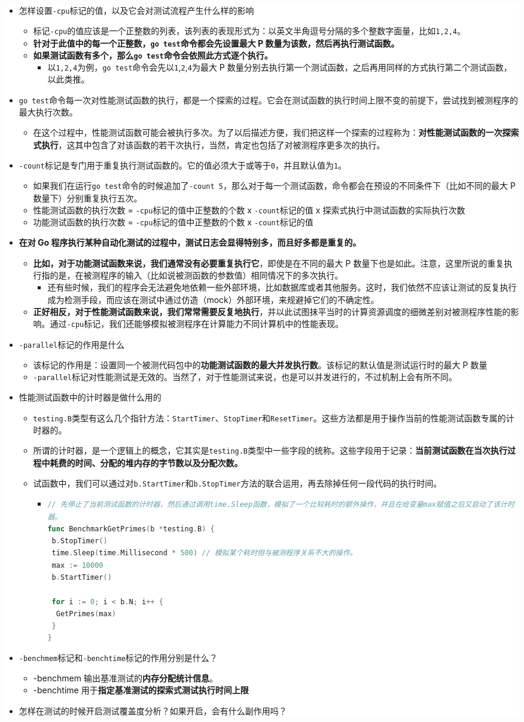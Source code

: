 - 怎样设置`-cpu`标记的值，以及它会对测试流程产生什么样的影响

  - 标记`-cpu`的值应该是一个正整数的列表，该列表的表现形式为：以英文半角逗号分隔的多个整数字面量，比如`1,2,4`。
  - **针对于此值中的每一个正整数，`go test`命令都会先设置最大 P 数量为该数，然后再执行测试函数。**
  - **如果测试函数有多个，那么`go test`命令会依照此方式逐个执行。**
    - 以`1,2,4`为例，`go test`命令会先以`1`,`2`,`4`为最大 P 数量分别去执行第一个测试函数，之后再用同样的方式执行第二个测试函数，以此类推。

- `go test`命令每一次对性能测试函数的执行，都是一个探索的过程。它会在测试函数的执行时间上限不变的前提下，尝试找到被测程序的最大执行次数。

  - 在这个过程中，性能测试函数可能会被执行多次。为了以后描述方便，我们把这样一个探索的过程称为：**对性能测试函数的一次探索式执行**，这其中包含了对该函数的若干次执行，当然，肯定也包括了对被测程序更多次的执行。

- `-count`标记是专门用于重复执行测试函数的。它的值必须大于或等于`0`，并且默认值为`1`。

  - 如果我们在运行`go test`命令的时候追加了`-count 5`，那么对于每一个测试函数，命令都会在预设的不同条件下（比如不同的最大 P 数量下）分别重复执行五次。
  - 性能测试函数的执行次数 = `-cpu`标记的值中正整数的个数 x `-count`标记的值 x 探索式执行中测试函数的实际执行次数
  - 功能测试函数的执行次数 = `-cpu`标记的值中正整数的个数 x `-count`标记的值

- **在对 Go 程序执行某种自动化测试的过程中，测试日志会显得特别多，而且好多都是重复的。**

  - **比如，对于功能测试函数来说，我们通常没有必要重复执行它**，即使是在不同的最大 P 数量下也是如此。注意，这里所说的重复执行指的是，在被测程序的输入（比如说被测函数的参数值）相同情况下的多次执行。
    - 还有些时候，我们的程序会无法避免地依赖一些外部环境，比如数据库或者其他服务。这时，我们依然不应该让测试的反复执行成为检测手段，而应该在测试中通过仿造（mock）外部环境，来规避掉它们的不确定性。
  - **正好相反，对于性能测试函数来说，我们常常需要反复地执行**，并以此试图抹平当时的计算资源调度的细微差别对被测程序性能的影响。通过`-cpu`标记，我们还能够模拟被测程序在计算能力不同计算机中的性能表现。

- `-parallel`标记的作用是什么

  - 该标记的作用是：设置同一个被测代码包中的**功能测试函数的最大并发执行数**。该标记的默认值是测试运行时的最大 P 数量
  - `-parallel`标记对性能测试是无效的。当然了，对于性能测试来说，也是可以并发进行的，不过机制上会有所不同。

- 性能测试函数中的计时器是做什么用的

  - `testing.B`类型有这么几个指针方法：`StartTimer`、`StopTimer`和`ResetTimer`。这些方法都是用于操作当前的性能测试函数专属的计时器的。

  - 所谓的计时器，是一个逻辑上的概念，它其实是`testing.B`类型中一些字段的统称。这些字段用于记录：**当前测试函数在当次执行过程中耗费的时间、分配的堆内存的字节数以及分配次数。**

  - 试函数中，我们可以通过对`b.StartTimer`和`b.StopTimer`方法的联合运用，再去除掉任何一段代码的执行时间。

    - ```go
      // 先停止了当前测试函数的计时器，然后通过调用time.Sleep函数，模拟了一个比较耗时的额外操作，并且在给变量max赋值之后又启动了该计时器。
      func BenchmarkGetPrimes(b *testing.B) {
       b.StopTimer()
       time.Sleep(time.Millisecond * 500) // 模拟某个耗时但与被测程序关系不大的操作。
       max := 10000
       b.StartTimer()
       
       for i := 0; i < b.N; i++ {
        GetPrimes(max)
       }
      }
      ```

- `-benchmem`标记和`-benchtime`标记的作用分别是什么？

  - -benchmem 输出基准测试的**内存分配统计信息**。
  - -benchtime 用于**指定基准测试的探索式测试执行时间上限**

- 怎样在测试的时候开启测试覆盖度分析？如果开启，会有什么副作用吗？
